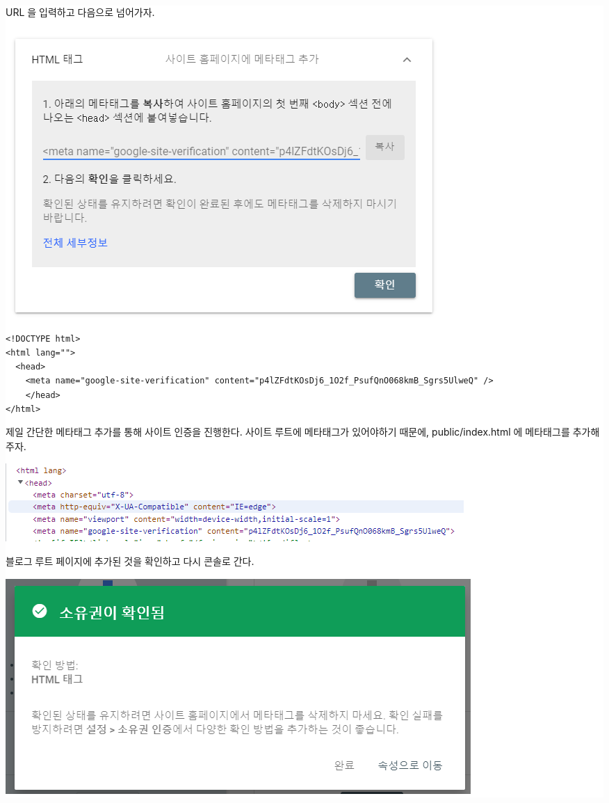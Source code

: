 URL 을 입력하고 다음으로 넘어가자.

![Untitled](img/making-blog-githubio-vue3-1/Untitled11.png)

```tsx
<!DOCTYPE html>
<html lang="">
  <head>
    <meta name="google-site-verification" content="p4lZFdtKOsDj6_1O2f_PsufQnO068kmB_Sgrs5UlweQ" />
	</head>
</html>
```

제일 간단한 메타태그 추가를 통해 사이트 인증을 진행한다. 사이트 루트에 메타태그가 있어야하기 때문에, public/index.html 에 메타태그를 추가해주자.

![Untitled](img/making-blog-githubio-vue3-1/Untitled12.png)

블로그 루트 페이지에 추가된 것을 확인하고 다시 콘솔로 간다.

![Untitled](img/making-blog-githubio-vue3-1/Untitled13.png)
